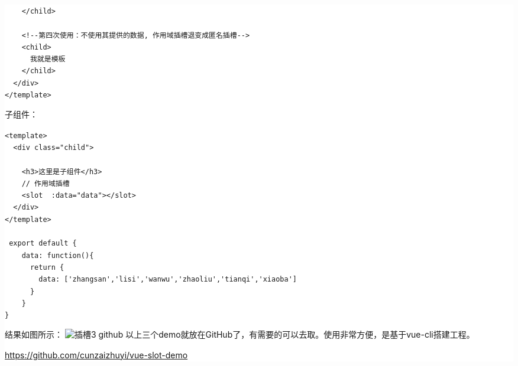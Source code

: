 ```
    </child>
 
    <!--第四次使用：不使用其提供的数据, 作用域插槽退变成匿名插槽-->
    <child>
      我就是模板
    </child>
  </div>
</template>
```
子组件：
```
<template>
  <div class="child">
 
    <h3>这里是子组件</h3>
    // 作用域插槽
    <slot  :data="data"></slot>
  </div>
</template>
 
 export default {
    data: function(){
      return {
        data: ['zhangsan','lisi','wanwu','zhaoliu','tianqi','xiaoba']
      }
    }
}
```
结果如图所示：
![插槽3](./插槽3.png)
github
以上三个demo就放在GitHub了，有需要的可以去取。使用非常方便，是基于vue-cli搭建工程。

https://github.com/cunzaizhuyi/vue-slot-demo